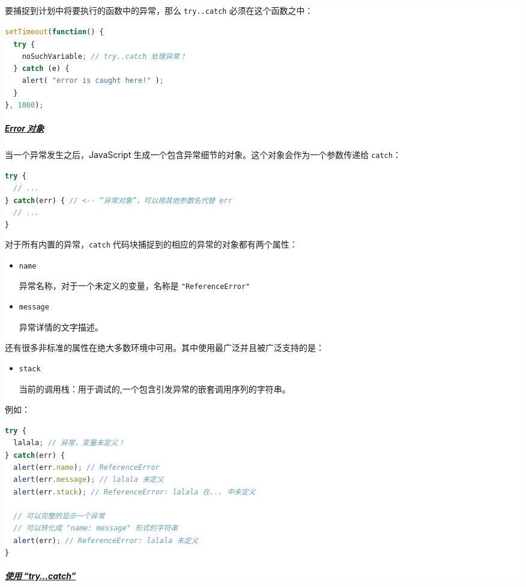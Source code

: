 要捕捉到计划中将要执行的函数中的异常，那么 `try..catch` 必须在这个函数之中：

```javascript
setTimeout(function() {
  try {
    noSuchVariable; // try..catch 处理异常！
  } catch (e) {
    alert( "error is caught here!" );
  }
}, 1000);
```

##### [Error 对象](https://zh.javascript.info/try-catch#error-dui-xiang)

当一个异常发生之后，JavaScript 生成一个包含异常细节的对象。这个对象会作为一个参数传递给 `catch`：

```javascript
try {
  // ...
} catch(err) { // <-- “异常对象”，可以用其他参数名代替 err
  // ...
}
```

对于所有内置的异常，`catch` 代码块捕捉到的相应的异常的对象都有两个属性：

- `name`

  异常名称，对于一个未定义的变量，名称是 `"ReferenceError"`

- `message`

  异常详情的文字描述。

还有很多非标准的属性在绝大多数环境中可用。其中使用最广泛并且被广泛支持的是：

- `stack`

  当前的调用栈：用于调试的,一个包含引发异常的嵌套调用序列的字符串。

例如：

```javascript
try {
  lalala; // 异常，变量未定义！
} catch(err) {
  alert(err.name); // ReferenceError
  alert(err.message); // lalala 未定义
  alert(err.stack); // ReferenceError: lalala 在... 中未定义

  // 可以完整的显示一个异常
  // 可以转化成 "name: message" 形式的字符串
  alert(err); // ReferenceError: lalala 未定义
}
```

##### [使用 “try…catch”](https://zh.javascript.info/try-catch#shi-yong-trycatch)
